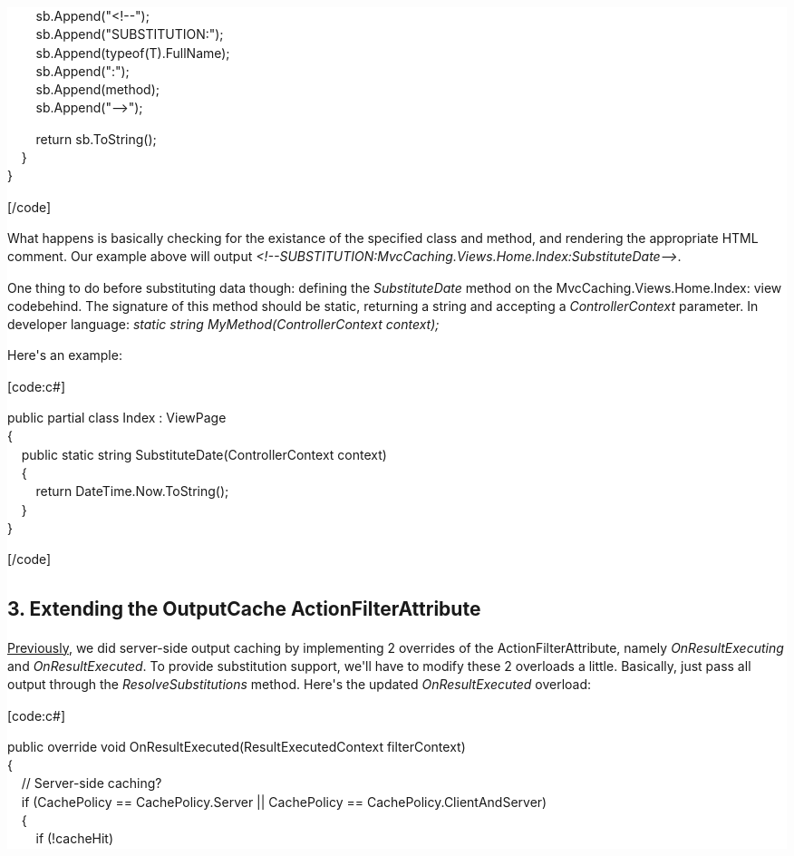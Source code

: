 &nbsp;&nbsp;&nbsp;&nbsp;&nbsp;&nbsp;&nbsp; sb.Append(&quot;&lt;!--&quot;);<br />
&nbsp;&nbsp;&nbsp;&nbsp;&nbsp;&nbsp;&nbsp; sb.Append(&quot;SUBSTITUTION:&quot;);<br />
&nbsp;&nbsp;&nbsp;&nbsp;&nbsp;&nbsp;&nbsp; sb.Append(typeof(T).FullName);<br />
&nbsp;&nbsp;&nbsp;&nbsp;&nbsp;&nbsp;&nbsp; sb.Append(&quot;:&quot;);<br />
&nbsp;&nbsp;&nbsp;&nbsp;&nbsp;&nbsp;&nbsp; sb.Append(method);<br />
&nbsp;&nbsp;&nbsp;&nbsp;&nbsp;&nbsp;&nbsp; sb.Append(&quot;--&gt;&quot;); 
</p>
<p>
&nbsp;&nbsp;&nbsp;&nbsp;&nbsp;&nbsp;&nbsp; return sb.ToString();<br />
&nbsp;&nbsp;&nbsp; }<br />
} 
</p>
<p>
[/code] 
</p>
<p>
What happens is basically checking for the existance of the specified class and method, and rendering the appropriate HTML comment. Our example above will output <em>&lt;!--SUBSTITUTION:MvcCaching.Views.Home.Index:SubstituteDate--&gt;</em>. 
</p>
<p>
One thing to do before substituting data though: defining the <em>SubstituteDate</em> method on the MvcCaching.Views.Home.Index: view codebehind. The signature of this method should be static, returning a string and accepting a <em>ControllerContext</em> parameter. In developer language: <em>static string MyMethod(ControllerContext context);</em> 
</p>
<p>
Here&#39;s an example: 
</p>
<p>
[code:c#] 
</p>
<p>
public partial class Index : ViewPage<br />
{<br />
&nbsp;&nbsp;&nbsp; public static string SubstituteDate(ControllerContext context)<br />
&nbsp;&nbsp;&nbsp; {<br />
&nbsp;&nbsp;&nbsp;&nbsp;&nbsp;&nbsp;&nbsp; return DateTime.Now.ToString();<br />
&nbsp;&nbsp;&nbsp; }<br />
} 
</p>
<p>
[/code] 
</p>
<h2>3. Extending the OutputCache ActionFilterAttribute</h2>
<p>
<a href="/post/2008/06/creating-an-aspnet-mvc-outputcache-actionfilterattribute.aspx" target="_blank">Previously</a>, we did server-side output caching by implementing 2 overrides of the ActionFilterAttribute, namely <em>OnResultExecuting</em> and <em>OnResultExecuted</em>. To provide substitution support, we&#39;ll have to modify these 2 overloads a little. Basically, just pass all output through the <em>ResolveSubstitutions</em> method. Here&#39;s the updated <em>OnResultExecuted</em> overload: 
</p>
<p>
[code:c#] 
</p>
<p>
public override void OnResultExecuted(ResultExecutedContext filterContext)<br />
{<br />
&nbsp;&nbsp;&nbsp; // Server-side caching?<br />
&nbsp;&nbsp;&nbsp; if (CachePolicy == CachePolicy.Server || CachePolicy == CachePolicy.ClientAndServer)<br />
&nbsp;&nbsp;&nbsp; {<br />
&nbsp;&nbsp;&nbsp;&nbsp;&nbsp;&nbsp;&nbsp; if (!cacheHit)<br />